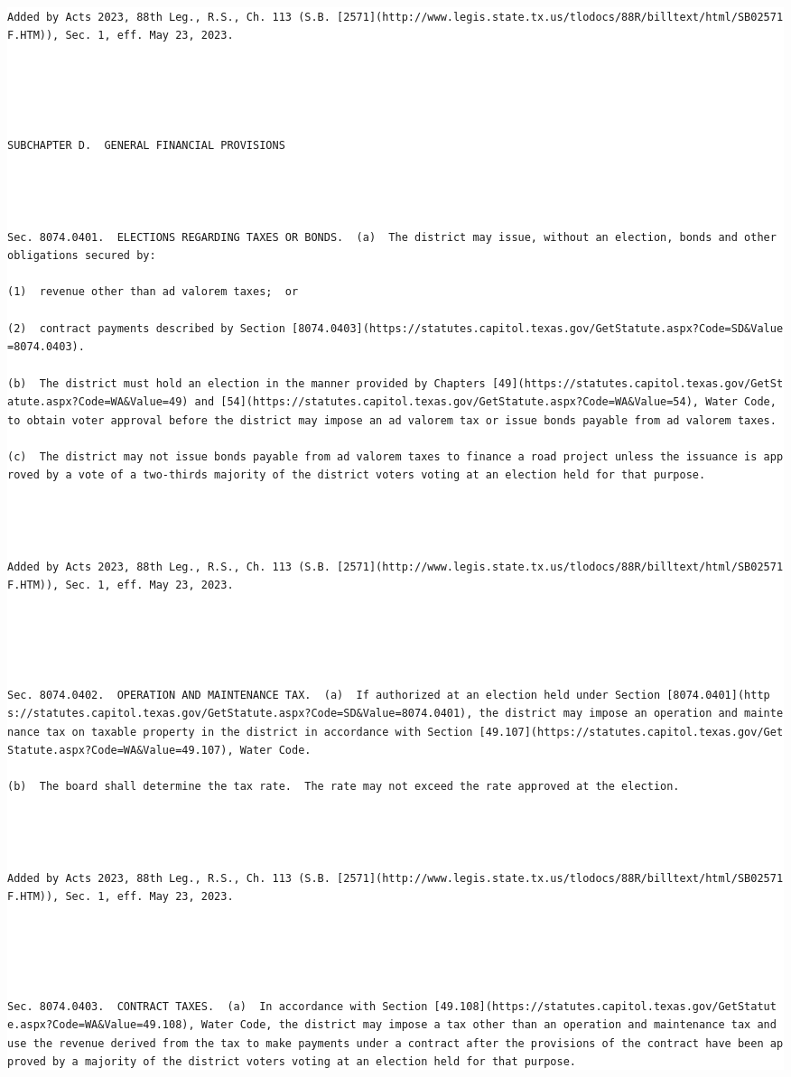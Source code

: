     
    
    
    Added by Acts 2023, 88th Leg., R.S., Ch. 113 (S.B. [2571](http://www.legis.state.tx.us/tlodocs/88R/billtext/html/SB02571F.HTM)), Sec. 1, eff. May 23, 2023.
    
    
    
    
    
    SUBCHAPTER D.  GENERAL FINANCIAL PROVISIONS
    
      
    
    
    Sec. 8074.0401.  ELECTIONS REGARDING TAXES OR BONDS.  (a)  The district may issue, without an election, bonds and other obligations secured by:
    
    (1)  revenue other than ad valorem taxes;  or
    
    (2)  contract payments described by Section [8074.0403](https://statutes.capitol.texas.gov/GetStatute.aspx?Code=SD&Value=8074.0403).
    
    (b)  The district must hold an election in the manner provided by Chapters [49](https://statutes.capitol.texas.gov/GetStatute.aspx?Code=WA&Value=49) and [54](https://statutes.capitol.texas.gov/GetStatute.aspx?Code=WA&Value=54), Water Code, to obtain voter approval before the district may impose an ad valorem tax or issue bonds payable from ad valorem taxes.
    
    (c)  The district may not issue bonds payable from ad valorem taxes to finance a road project unless the issuance is approved by a vote of a two-thirds majority of the district voters voting at an election held for that purpose.
    
    
    
    
    Added by Acts 2023, 88th Leg., R.S., Ch. 113 (S.B. [2571](http://www.legis.state.tx.us/tlodocs/88R/billtext/html/SB02571F.HTM)), Sec. 1, eff. May 23, 2023.
    
    
    
    
    
    Sec. 8074.0402.  OPERATION AND MAINTENANCE TAX.  (a)  If authorized at an election held under Section [8074.0401](https://statutes.capitol.texas.gov/GetStatute.aspx?Code=SD&Value=8074.0401), the district may impose an operation and maintenance tax on taxable property in the district in accordance with Section [49.107](https://statutes.capitol.texas.gov/GetStatute.aspx?Code=WA&Value=49.107), Water Code.
    
    (b)  The board shall determine the tax rate.  The rate may not exceed the rate approved at the election.
    
    
    
    
    Added by Acts 2023, 88th Leg., R.S., Ch. 113 (S.B. [2571](http://www.legis.state.tx.us/tlodocs/88R/billtext/html/SB02571F.HTM)), Sec. 1, eff. May 23, 2023.
    
    
    
    
    
    Sec. 8074.0403.  CONTRACT TAXES.  (a)  In accordance with Section [49.108](https://statutes.capitol.texas.gov/GetStatute.aspx?Code=WA&Value=49.108), Water Code, the district may impose a tax other than an operation and maintenance tax and use the revenue derived from the tax to make payments under a contract after the provisions of the contract have been approved by a majority of the district voters voting at an election held for that purpose.
    